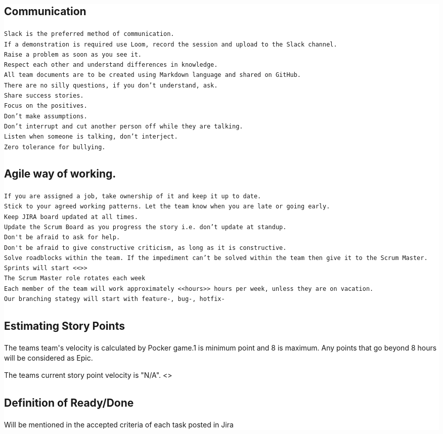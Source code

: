 
## Communication

```
Slack is the preferred method of communication.
If a demonstration is required use Loom, record the session and upload to the Slack channel.
Raise a problem as soon as you see it.
Respect each other and understand differences in knowledge.
All team documents are to be created using Markdown language and shared on GitHub.
There are no silly questions, if you don’t understand, ask.
Share success stories.
Focus on the positives.
Don’t make assumptions.
Don’t interrupt and cut another person off while they are talking.
Listen when someone is talking, don’t interject.
Zero tolerance for bullying.
```

## Agile way of working.

```
If you are assigned a job, take ownership of it and keep it up to date.
Stick to your agreed working patterns. Let the team know when you are late or going early.
Keep JIRA board updated at all times.
Update the Scrum Board as you progress the story i.e. don’t update at standup.
Don't be afraid to ask for help.
Don't be afraid to give constructive criticism, as long as it is constructive.
Solve roadblocks within the team. If the impediment can’t be solved within the team then give it to the Scrum Master.
Sprints will start <<>>
The Scrum Master role rotates each week 
Each member of the team will work approximately <<hours>> hours per week, unless they are on vacation.
Our branching stategy will start with feature-, bug-, hotfix-
```

## Estimating Story Points

The teams team's velocity is calculated by Pocker game.1 is minimum point and 8 is maximum. Any points that go beyond 8 hours will be considered as Epic.

The teams current story point velocity is "N/A". <>

## Definition of Ready/Done

Will be mentioned in the accepted criteria of each task posted in Jira
